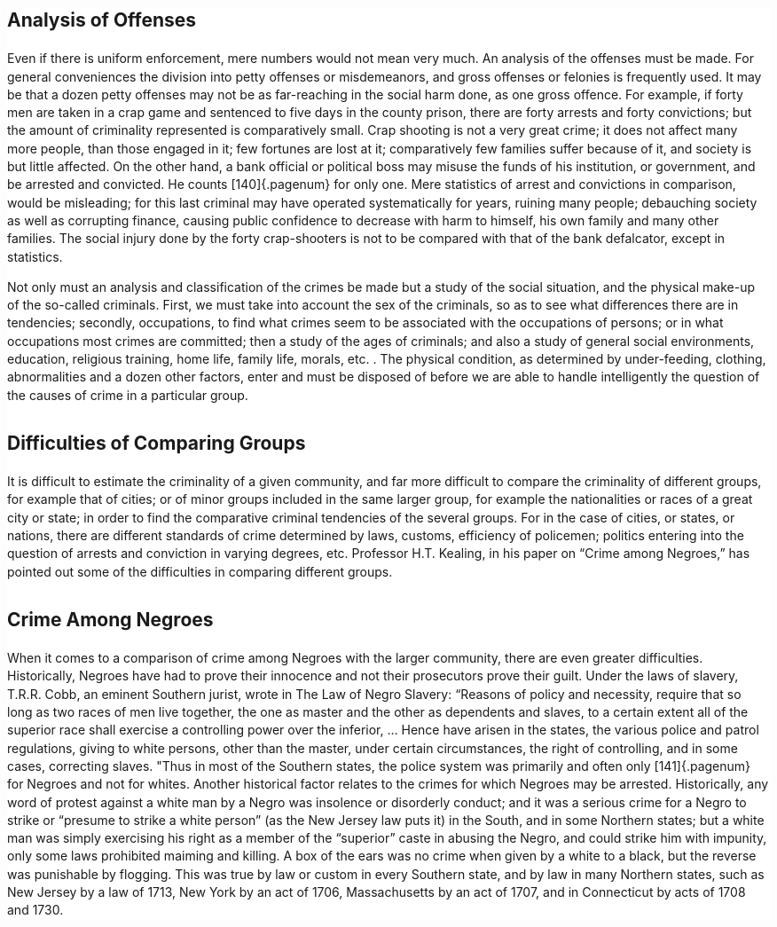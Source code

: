 ## Analysis of Offenses

Even if there is uniform enforcement, mere numbers would not mean very much. An analysis of the offenses must be made. For general conveniences the division into petty offenses or misdemeanors, and gross offenses or felonies is frequently used. It may be that a dozen petty offenses may not be as far-reaching in the social harm done, as one gross offence. For example, if forty men are taken in a crap game and sentenced to five days in the county prison, there are forty arrests and forty convictions; but the amount of criminality represented is comparatively small. Crap shooting is not a very great crime; it does not affect many more people, than those engaged in it; few fortunes are lost at it; comparatively few families suffer because of it, and society is but little affected. On the other hand, a bank official or political boss may misuse the funds of his institution, or government, and be arrested and convicted. He counts
[140]{.pagenum}
for only one. Mere statistics of arrest and convictions in comparison, would be misleading; for this last criminal may have operated systematically for years, ruining many people; debauching society as well as corrupting finance, causing public confidence to decrease with harm to himself, his own family and many other families. The social injury done by the forty crap-shooters is not to be compared with that of the bank defalcator, except in statistics.

Not only must an analysis and classification of the crimes be made but a study of the social situation, and the physical make-up of the so-called criminals. First, we must take into account the sex of the criminals, so as to see what differences there are in tendencies; secondly, occupations, to find what crimes seem to be associated with the occupations of persons; or in what occupations most crimes are committed; then a study of the ages of criminals; and also a study of general social environments, education, religious training, home life, family life, morals, etc. . The physical condition, as determined by under-feeding, clothing, abnormalities and a dozen other factors, enter and must be disposed of before we are able to handle intelligently the question of the causes of crime in a particular group.

## Difficulties of Comparing Groups

It is difficult to estimate the criminality of a given community, and far more difficult to compare the criminality of different groups, for example that of cities; or of minor groups included in the same larger group, for example the nationalities or races of a great city or state; in order to find the comparative criminal tendencies of the several groups. For in the case of cities, or states, or nations, there are different standards of crime determined by laws, customs, efficiency of policemen; politics entering into the question of arrests and conviction in varying degrees, etc. Professor H.T. Kealing, in his paper on “Crime among Negroes,” has pointed out some of the difficulties in comparing different groups.

## Crime Among Negroes

When it comes to a comparison of crime among Negroes with the larger community, there are even greater difficulties. Historically, Negroes have had to prove their innocence and not their prosecutors prove their guilt. Under the laws of slavery, T.R.R. Cobb, an eminent Southern jurist, wrote in The Law of Negro Slavery: “Reasons of policy and necessity, require that so long as two races of men live together, the one as master and the other as dependents and slaves, to a certain extent all of the superior race shall exercise a controlling power over the inferior, … Hence have arisen in the states, the various police and patrol regulations, giving to white persons, other than the master, under certain circumstances, the right of controlling, and in some cases, correcting slaves. "Thus in most of the Southern states, the police system was primarily and often only
[141]{.pagenum}
for Negroes and not for whites. Another historical factor relates to the crimes for which Negroes may be arrested. Historically, any word of protest against a white man by a Negro was insolence or disorderly conduct; and it was a serious crime for a Negro to strike or “presume to strike a white person” (as the New Jersey law puts it) in the South, and in some Northern states; but a white man was simply exercising his right as a member of the “superior” caste in abusing the Negro, and could strike him with impunity, only some laws prohibited maiming and killing. A box of the ears was no crime when given by a white to a black, but the reverse was punishable by flogging. This was true by law or custom in every Southern state, and by law in many Northern states, such as New Jersey by a law of 1713, New York by an act of 1706, Massachusetts by an act of 1707, and in Connecticut by acts of 1708 and 1730.
